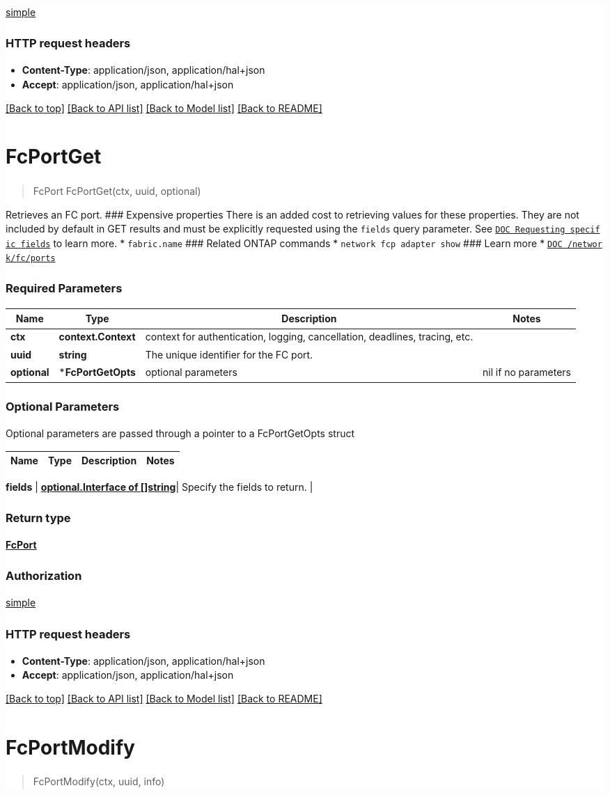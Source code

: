 [simple](../README.md#simple)

### HTTP request headers

 - **Content-Type**: application/json, application/hal+json
 - **Accept**: application/json, application/hal+json

[[Back to top]](#) [[Back to API list]](../README.md#documentation-for-api-endpoints) [[Back to Model list]](../README.md#documentation-for-models) [[Back to README]](../README.md)

# **FcPortGet**
> FcPort FcPortGet(ctx, uuid, optional)


Retrieves an FC port. ### Expensive properties There is an added cost to retrieving values for these properties. They are not included by default in GET results and must be explicitly requested using the `fields` query parameter. See [`DOC Requesting specific fields`](#docs-docs-Requesting-specific-fields) to learn more. * `fabric.name` ### Related ONTAP commands * `network fcp adapter show` ### Learn more * [`DOC /network/fc/ports`](#docs-networking-network_fc_ports) 

### Required Parameters

Name | Type | Description  | Notes
------------- | ------------- | ------------- | -------------
 **ctx** | **context.Context** | context for authentication, logging, cancellation, deadlines, tracing, etc.
  **uuid** | **string**| The unique identifier for the FC port.  | 
 **optional** | ***FcPortGetOpts** | optional parameters | nil if no parameters

### Optional Parameters
Optional parameters are passed through a pointer to a FcPortGetOpts struct

Name | Type | Description  | Notes
------------- | ------------- | ------------- | -------------

 **fields** | [**optional.Interface of []string**](string.md)| Specify the fields to return. | 

### Return type

[**FcPort**](fc_port.md)

### Authorization

[simple](../README.md#simple)

### HTTP request headers

 - **Content-Type**: application/json, application/hal+json
 - **Accept**: application/json, application/hal+json

[[Back to top]](#) [[Back to API list]](../README.md#documentation-for-api-endpoints) [[Back to Model list]](../README.md#documentation-for-models) [[Back to README]](../README.md)

# **FcPortModify**
> FcPortModify(ctx, uuid, info)
